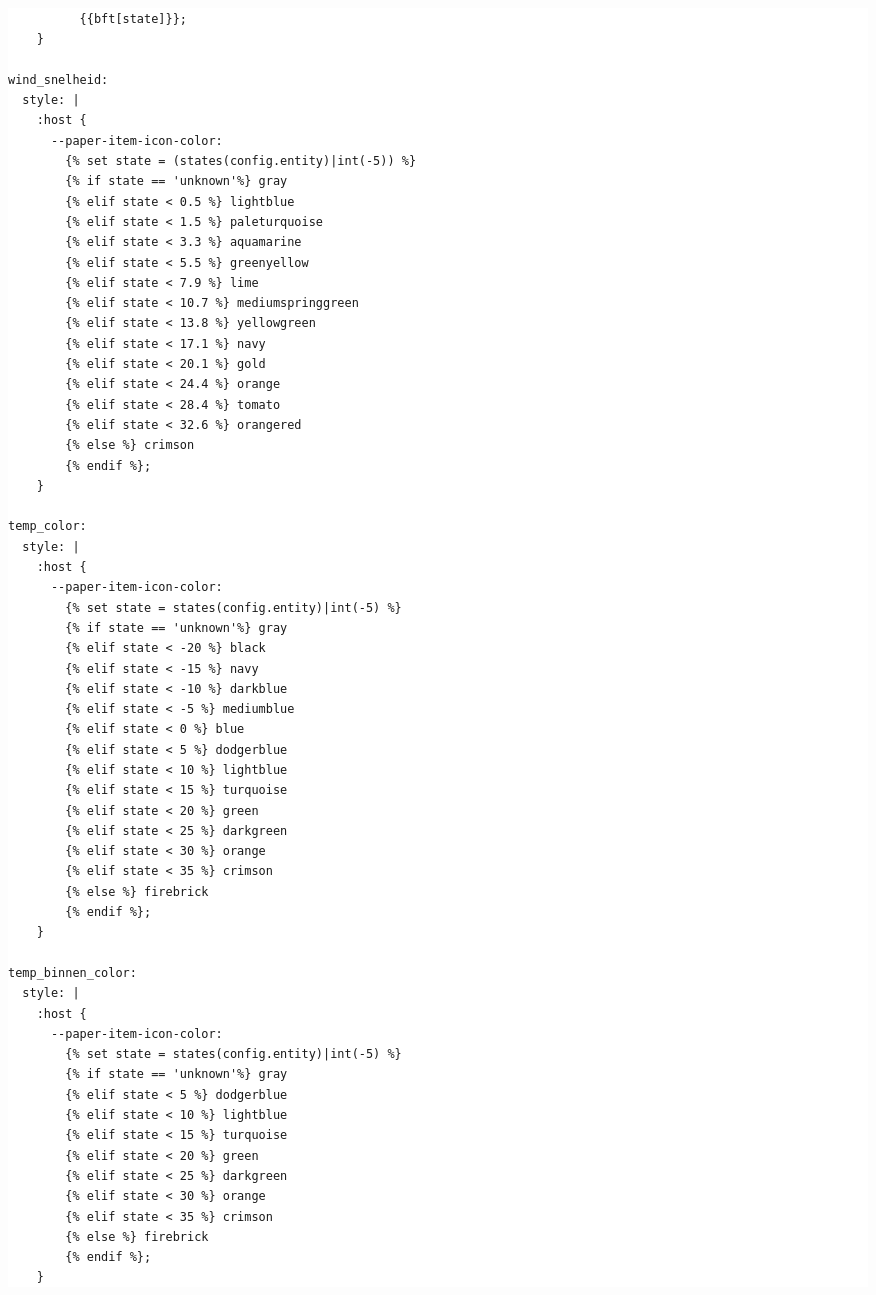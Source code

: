 ```
          {{bft[state]}};
    }

wind_snelheid:
  style: |
    :host {
      --paper-item-icon-color:
        {% set state = (states(config.entity)|int(-5)) %}
        {% if state == 'unknown'%} gray
        {% elif state < 0.5 %} lightblue
        {% elif state < 1.5 %} paleturquoise
        {% elif state < 3.3 %} aquamarine
        {% elif state < 5.5 %} greenyellow
        {% elif state < 7.9 %} lime
        {% elif state < 10.7 %} mediumspringgreen
        {% elif state < 13.8 %} yellowgreen
        {% elif state < 17.1 %} navy
        {% elif state < 20.1 %} gold
        {% elif state < 24.4 %} orange
        {% elif state < 28.4 %} tomato
        {% elif state < 32.6 %} orangered
        {% else %} crimson
        {% endif %};
    }

temp_color:
  style: |
    :host {
      --paper-item-icon-color:
        {% set state = states(config.entity)|int(-5) %}
        {% if state == 'unknown'%} gray
        {% elif state < -20 %} black
        {% elif state < -15 %} navy
        {% elif state < -10 %} darkblue
        {% elif state < -5 %} mediumblue
        {% elif state < 0 %} blue
        {% elif state < 5 %} dodgerblue
        {% elif state < 10 %} lightblue
        {% elif state < 15 %} turquoise
        {% elif state < 20 %} green
        {% elif state < 25 %} darkgreen
        {% elif state < 30 %} orange
        {% elif state < 35 %} crimson
        {% else %} firebrick
        {% endif %};
    }

temp_binnen_color:
  style: |
    :host {
      --paper-item-icon-color:
        {% set state = states(config.entity)|int(-5) %}
        {% if state == 'unknown'%} gray
        {% elif state < 5 %} dodgerblue
        {% elif state < 10 %} lightblue
        {% elif state < 15 %} turquoise
        {% elif state < 20 %} green
        {% elif state < 25 %} darkgreen
        {% elif state < 30 %} orange
        {% elif state < 35 %} crimson
        {% else %} firebrick
        {% endif %};
    }
```